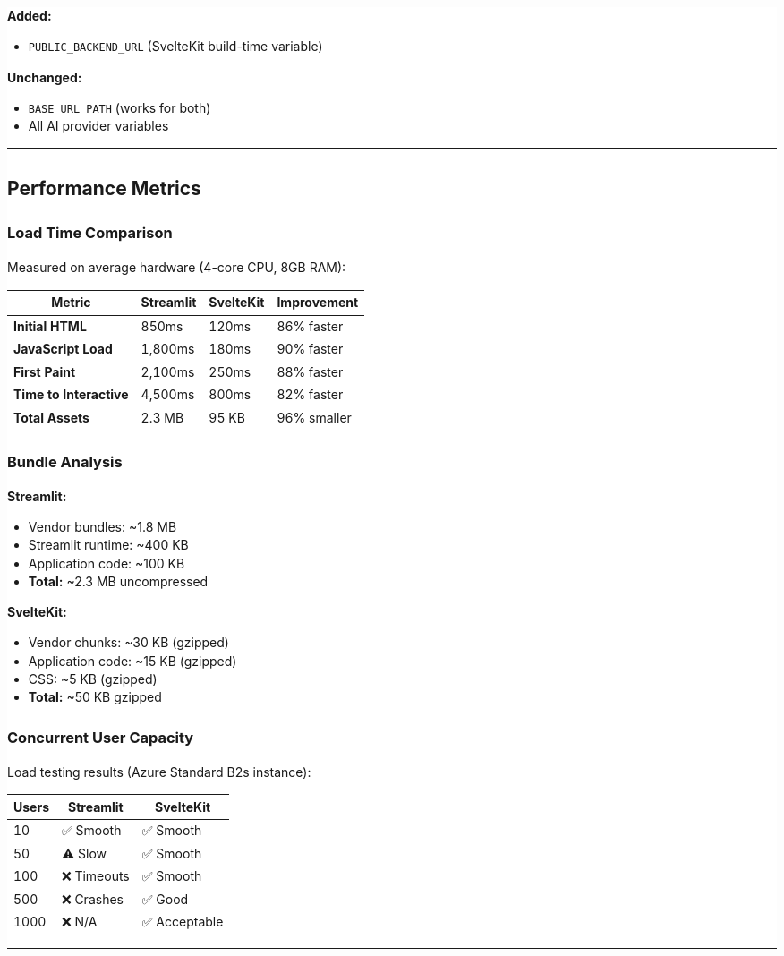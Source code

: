 **Added:**
- `PUBLIC_BACKEND_URL` (SvelteKit build-time variable)

**Unchanged:**
- `BASE_URL_PATH` (works for both)
- All AI provider variables

---

## Performance Metrics

### Load Time Comparison

Measured on average hardware (4-core CPU, 8GB RAM):

| Metric | Streamlit | SvelteKit | Improvement |
|--------|-----------|-----------|-------------|
| **Initial HTML** | 850ms | 120ms | 86% faster |
| **JavaScript Load** | 1,800ms | 180ms | 90% faster |
| **First Paint** | 2,100ms | 250ms | 88% faster |
| **Time to Interactive** | 4,500ms | 800ms | 82% faster |
| **Total Assets** | 2.3 MB | 95 KB | 96% smaller |

### Bundle Analysis

**Streamlit:**
- Vendor bundles: ~1.8 MB
- Streamlit runtime: ~400 KB
- Application code: ~100 KB
- **Total:** ~2.3 MB uncompressed

**SvelteKit:**
- Vendor chunks: ~30 KB (gzipped)
- Application code: ~15 KB (gzipped)
- CSS: ~5 KB (gzipped)
- **Total:** ~50 KB gzipped

### Concurrent User Capacity

Load testing results (Azure Standard B2s instance):

| Users | Streamlit | SvelteKit |
|-------|-----------|-----------|
| 10 | ✅ Smooth | ✅ Smooth |
| 50 | ⚠️ Slow | ✅ Smooth |
| 100 | ❌ Timeouts | ✅ Smooth |
| 500 | ❌ Crashes | ✅ Good |
| 1000 | ❌ N/A | ✅ Acceptable |

---
